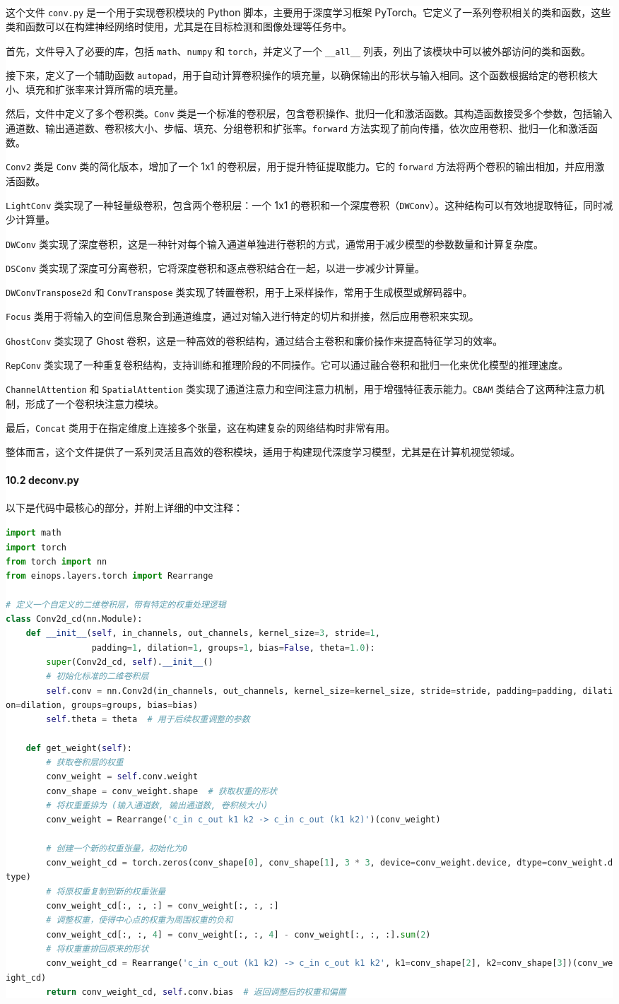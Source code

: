 这个文件 `conv.py` 是一个用于实现卷积模块的 Python 脚本，主要用于深度学习框架 PyTorch。它定义了一系列卷积相关的类和函数，这些类和函数可以在构建神经网络时使用，尤其是在目标检测和图像处理等任务中。

首先，文件导入了必要的库，包括 `math`、`numpy` 和 `torch`，并定义了一个 `__all__` 列表，列出了该模块中可以被外部访问的类和函数。

接下来，定义了一个辅助函数 `autopad`，用于自动计算卷积操作的填充量，以确保输出的形状与输入相同。这个函数根据给定的卷积核大小、填充和扩张率来计算所需的填充量。

然后，文件中定义了多个卷积类。`Conv` 类是一个标准的卷积层，包含卷积操作、批归一化和激活函数。其构造函数接受多个参数，包括输入通道数、输出通道数、卷积核大小、步幅、填充、分组卷积和扩张率。`forward` 方法实现了前向传播，依次应用卷积、批归一化和激活函数。

`Conv2` 类是 `Conv` 类的简化版本，增加了一个 1x1 的卷积层，用于提升特征提取能力。它的 `forward` 方法将两个卷积的输出相加，并应用激活函数。

`LightConv` 类实现了一种轻量级卷积，包含两个卷积层：一个 1x1 的卷积和一个深度卷积（`DWConv`）。这种结构可以有效地提取特征，同时减少计算量。

`DWConv` 类实现了深度卷积，这是一种针对每个输入通道单独进行卷积的方式，通常用于减少模型的参数数量和计算复杂度。

`DSConv` 类实现了深度可分离卷积，它将深度卷积和逐点卷积结合在一起，以进一步减少计算量。

`DWConvTranspose2d` 和 `ConvTranspose` 类实现了转置卷积，用于上采样操作，常用于生成模型或解码器中。

`Focus` 类用于将输入的空间信息聚合到通道维度，通过对输入进行特定的切片和拼接，然后应用卷积来实现。

`GhostConv` 类实现了 Ghost 卷积，这是一种高效的卷积结构，通过结合主卷积和廉价操作来提高特征学习的效率。

`RepConv` 类实现了一种重复卷积结构，支持训练和推理阶段的不同操作。它可以通过融合卷积和批归一化来优化模型的推理速度。

`ChannelAttention` 和 `SpatialAttention` 类实现了通道注意力和空间注意力机制，用于增强特征表示能力。`CBAM` 类结合了这两种注意力机制，形成了一个卷积块注意力模块。

最后，`Concat` 类用于在指定维度上连接多个张量，这在构建复杂的网络结构时非常有用。

整体而言，这个文件提供了一系列灵活且高效的卷积模块，适用于构建现代深度学习模型，尤其是在计算机视觉领域。

#### 10.2 deconv.py

以下是代码中最核心的部分，并附上详细的中文注释：

```python
import math
import torch
from torch import nn
from einops.layers.torch import Rearrange

# 定义一个自定义的二维卷积层，带有特定的权重处理逻辑
class Conv2d_cd(nn.Module):
    def __init__(self, in_channels, out_channels, kernel_size=3, stride=1,
                 padding=1, dilation=1, groups=1, bias=False, theta=1.0):
        super(Conv2d_cd, self).__init__() 
        # 初始化标准的二维卷积层
        self.conv = nn.Conv2d(in_channels, out_channels, kernel_size=kernel_size, stride=stride, padding=padding, dilation=dilation, groups=groups, bias=bias)
        self.theta = theta  # 用于后续权重调整的参数

    def get_weight(self):
        # 获取卷积层的权重
        conv_weight = self.conv.weight
        conv_shape = conv_weight.shape  # 获取权重的形状
        # 将权重重排为 (输入通道数, 输出通道数, 卷积核大小)
        conv_weight = Rearrange('c_in c_out k1 k2 -> c_in c_out (k1 k2)')(conv_weight)
        
        # 创建一个新的权重张量，初始化为0
        conv_weight_cd = torch.zeros(conv_shape[0], conv_shape[1], 3 * 3, device=conv_weight.device, dtype=conv_weight.dtype)
        # 将原权重复制到新的权重张量
        conv_weight_cd[:, :, :] = conv_weight[:, :, :]
        # 调整权重，使得中心点的权重为周围权重的负和
        conv_weight_cd[:, :, 4] = conv_weight[:, :, 4] - conv_weight[:, :, :].sum(2)
        # 将权重重排回原来的形状
        conv_weight_cd = Rearrange('c_in c_out (k1 k2) -> c_in c_out k1 k2', k1=conv_shape[2], k2=conv_shape[3])(conv_weight_cd)
        return conv_weight_cd, self.conv.bias  # 返回调整后的权重和偏置
```